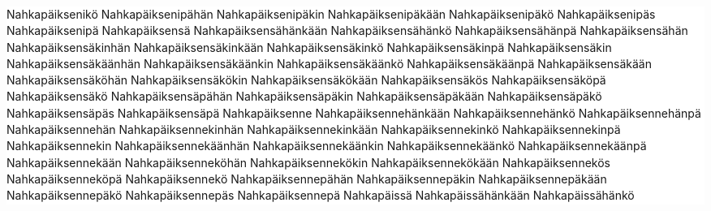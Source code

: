Nahkapäiksenikö
Nahkapäiksenipähän
Nahkapäiksenipäkin
Nahkapäiksenipäkään
Nahkapäiksenipäkö
Nahkapäiksenipäs
Nahkapäiksenipä
Nahkapäiksensä
Nahkapäiksensähänkään
Nahkapäiksensähänkö
Nahkapäiksensähänpä
Nahkapäiksensähän
Nahkapäiksensäkinhän
Nahkapäiksensäkinkään
Nahkapäiksensäkinkö
Nahkapäiksensäkinpä
Nahkapäiksensäkin
Nahkapäiksensäkäänhän
Nahkapäiksensäkäänkin
Nahkapäiksensäkäänkö
Nahkapäiksensäkäänpä
Nahkapäiksensäkään
Nahkapäiksensäköhän
Nahkapäiksensäkökin
Nahkapäiksensäkökään
Nahkapäiksensäkös
Nahkapäiksensäköpä
Nahkapäiksensäkö
Nahkapäiksensäpähän
Nahkapäiksensäpäkin
Nahkapäiksensäpäkään
Nahkapäiksensäpäkö
Nahkapäiksensäpäs
Nahkapäiksensäpä
Nahkapäiksenne
Nahkapäiksennehänkään
Nahkapäiksennehänkö
Nahkapäiksennehänpä
Nahkapäiksennehän
Nahkapäiksennekinhän
Nahkapäiksennekinkään
Nahkapäiksennekinkö
Nahkapäiksennekinpä
Nahkapäiksennekin
Nahkapäiksennekäänhän
Nahkapäiksennekäänkin
Nahkapäiksennekäänkö
Nahkapäiksennekäänpä
Nahkapäiksennekään
Nahkapäiksenneköhän
Nahkapäiksennekökin
Nahkapäiksennekökään
Nahkapäiksennekös
Nahkapäiksenneköpä
Nahkapäiksennekö
Nahkapäiksennepähän
Nahkapäiksennepäkin
Nahkapäiksennepäkään
Nahkapäiksennepäkö
Nahkapäiksennepäs
Nahkapäiksennepä
Nahkapäissä
Nahkapäissähänkään
Nahkapäissähänkö